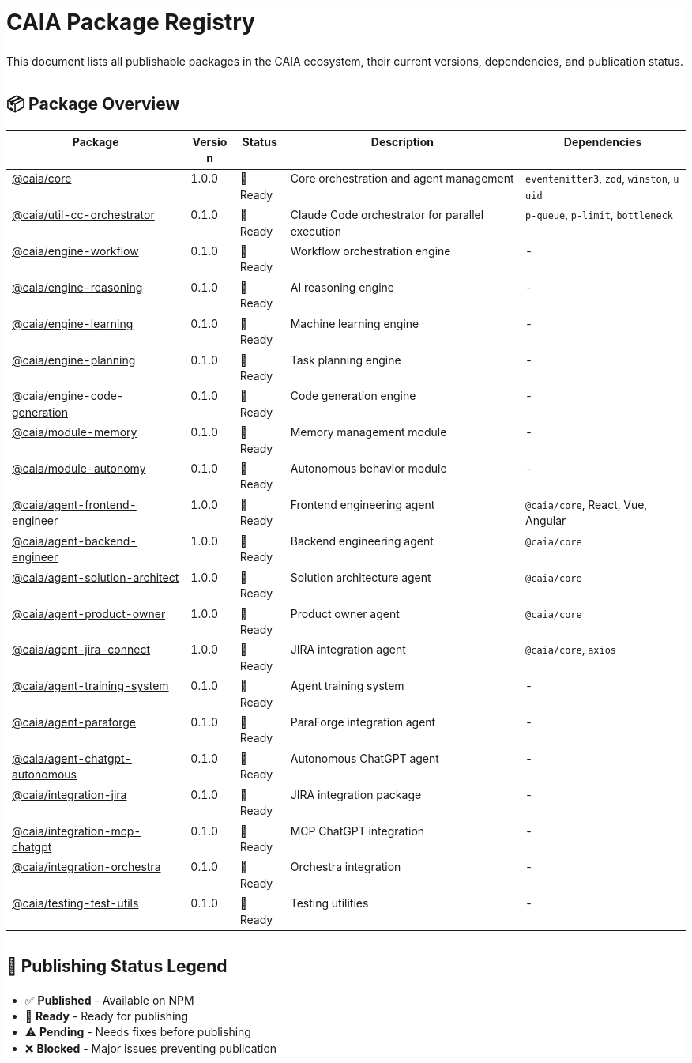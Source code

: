 # CAIA Package Registry

This document lists all publishable packages in the CAIA ecosystem, their current versions, dependencies, and publication status.

## 📦 Package Overview

| Package | Version | Status | Description | Dependencies |
|---------|---------|--------|-------------|--------------|
| [@caia/core](./packages/core) | 1.0.0 | 🔄 Ready | Core orchestration and agent management | `eventemitter3`, `zod`, `winston`, `uuid` |
| [@caia/util-cc-orchestrator](./packages/utils/cc-orchestrator) | 0.1.0 | 🔄 Ready | Claude Code orchestrator for parallel execution | `p-queue`, `p-limit`, `bottleneck` |
| [@caia/engine-workflow](./packages/engines/workflow) | 0.1.0 | 🔄 Ready | Workflow orchestration engine | - |
| [@caia/engine-reasoning](./packages/engines/reasoning) | 0.1.0 | 🔄 Ready | AI reasoning engine | - |
| [@caia/engine-learning](./packages/engines/learning) | 0.1.0 | 🔄 Ready | Machine learning engine | - |
| [@caia/engine-planning](./packages/engines/planning) | 0.1.0 | 🔄 Ready | Task planning engine | - |
| [@caia/engine-code-generation](./packages/engines/code-generation) | 0.1.0 | 🔄 Ready | Code generation engine | - |
| [@caia/module-memory](./packages/modules/memory) | 0.1.0 | 🔄 Ready | Memory management module | - |
| [@caia/module-autonomy](./packages/modules/autonomy) | 0.1.0 | 🔄 Ready | Autonomous behavior module | - |
| [@caia/agent-frontend-engineer](./packages/agents/frontend-engineer) | 1.0.0 | 🔄 Ready | Frontend engineering agent | `@caia/core`, React, Vue, Angular |
| [@caia/agent-backend-engineer](./packages/agents/backend-engineer) | 1.0.0 | 🔄 Ready | Backend engineering agent | `@caia/core` |
| [@caia/agent-solution-architect](./packages/agents/solution-architect) | 1.0.0 | 🔄 Ready | Solution architecture agent | `@caia/core` |
| [@caia/agent-product-owner](./packages/agents/product-owner) | 1.0.0 | 🔄 Ready | Product owner agent | `@caia/core` |
| [@caia/agent-jira-connect](./packages/agents/jira-connect) | 1.0.0 | 🔄 Ready | JIRA integration agent | `@caia/core`, `axios` |
| [@caia/agent-training-system](./packages/agents/training-system) | 0.1.0 | 🔄 Ready | Agent training system | - |
| [@caia/agent-paraforge](./packages/agents/paraforge) | 0.1.0 | 🔄 Ready | ParaForge integration agent | - |
| [@caia/agent-chatgpt-autonomous](./packages/agents/chatgpt-autonomous) | 0.1.0 | 🔄 Ready | Autonomous ChatGPT agent | - |
| [@caia/integration-jira](./packages/integrations/jira) | 0.1.0 | 🔄 Ready | JIRA integration package | - |
| [@caia/integration-mcp-chatgpt](./packages/integrations/mcp-chatgpt) | 0.1.0 | 🔄 Ready | MCP ChatGPT integration | - |
| [@caia/integration-orchestra](./packages/integrations/orchestra) | 0.1.0 | 🔄 Ready | Orchestra integration | - |
| [@caia/testing-test-utils](./packages/testing/test-utils) | 0.1.0 | 🔄 Ready | Testing utilities | - |

## 🚀 Publishing Status Legend

- ✅ **Published** - Available on NPM
- 🔄 **Ready** - Ready for publishing
- ⚠️ **Pending** - Needs fixes before publishing
- ❌ **Blocked** - Major issues preventing publication
